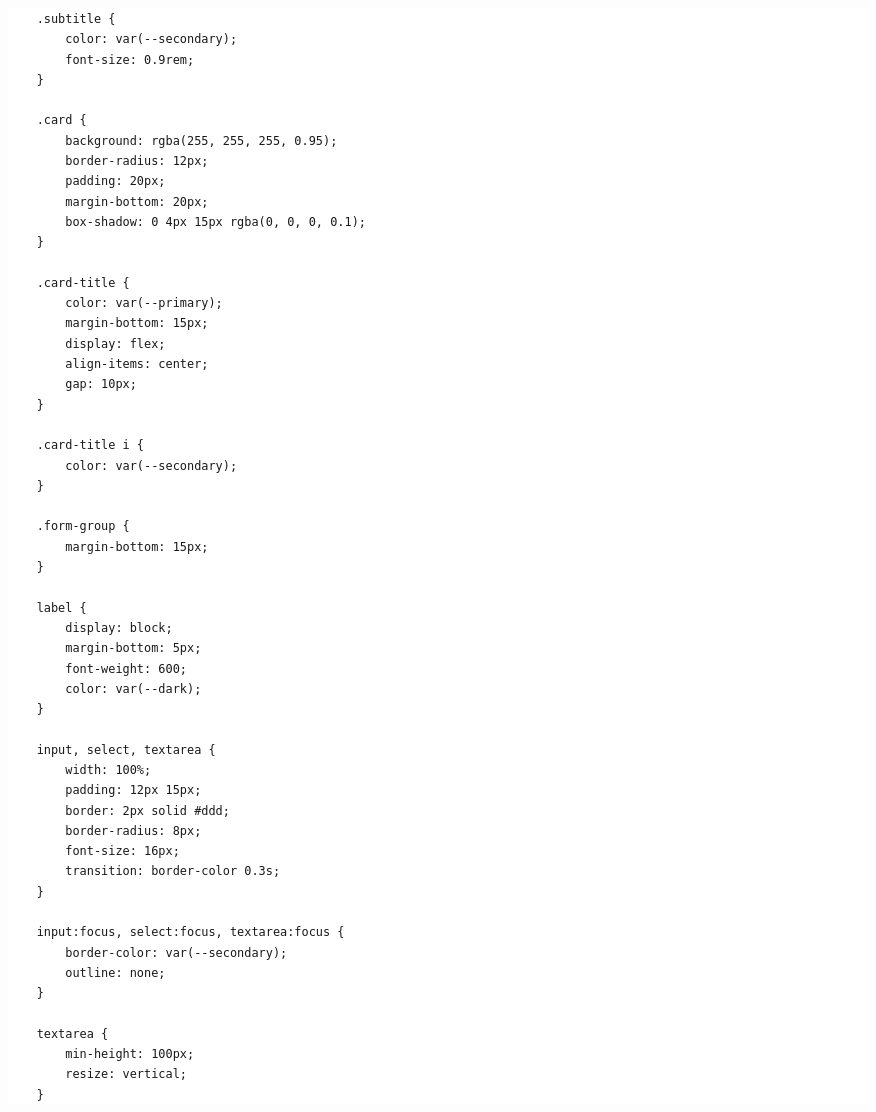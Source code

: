         .subtitle {
            color: var(--secondary);
            font-size: 0.9rem;
        }
        
        .card {
            background: rgba(255, 255, 255, 0.95);
            border-radius: 12px;
            padding: 20px;
            margin-bottom: 20px;
            box-shadow: 0 4px 15px rgba(0, 0, 0, 0.1);
        }
        
        .card-title {
            color: var(--primary);
            margin-bottom: 15px;
            display: flex;
            align-items: center;
            gap: 10px;
        }
        
        .card-title i {
            color: var(--secondary);
        }
        
        .form-group {
            margin-bottom: 15px;
        }
        
        label {
            display: block;
            margin-bottom: 5px;
            font-weight: 600;
            color: var(--dark);
        }
        
        input, select, textarea {
            width: 100%;
            padding: 12px 15px;
            border: 2px solid #ddd;
            border-radius: 8px;
            font-size: 16px;
            transition: border-color 0.3s;
        }
        
        input:focus, select:focus, textarea:focus {
            border-color: var(--secondary);
            outline: none;
        }
        
        textarea {
            min-height: 100px;
            resize: vertical;
        }
        
